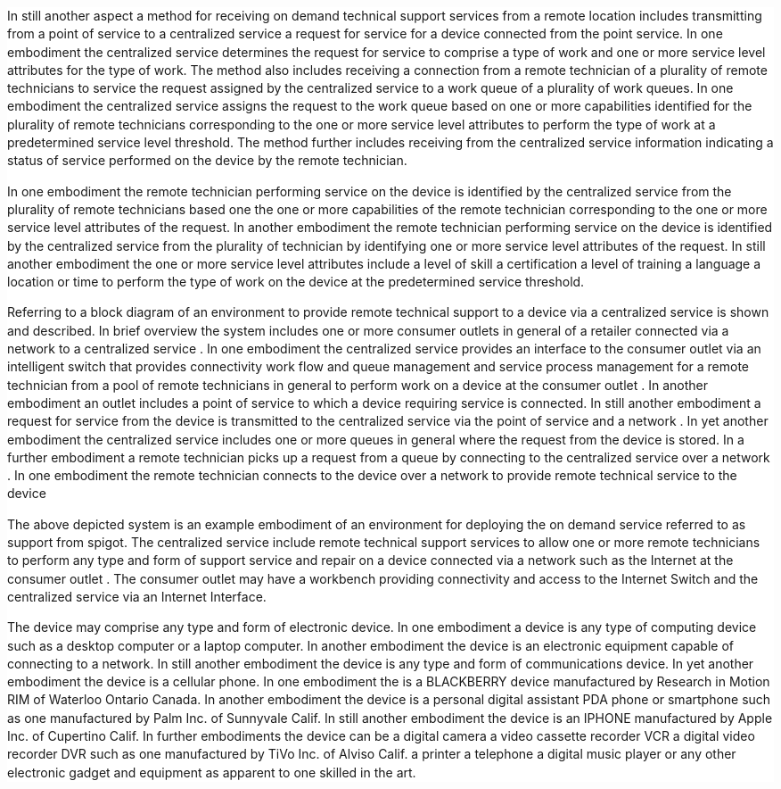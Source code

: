In still another aspect a method for receiving on demand technical support services from a remote location includes transmitting from a point of service to a centralized service a request for service for a device connected from the point service. In one embodiment the centralized service determines the request for service to comprise a type of work and one or more service level attributes for the type of work. The method also includes receiving a connection from a remote technician of a plurality of remote technicians to service the request assigned by the centralized service to a work queue of a plurality of work queues. In one embodiment the centralized service assigns the request to the work queue based on one or more capabilities identified for the plurality of remote technicians corresponding to the one or more service level attributes to perform the type of work at a predetermined service level threshold. The method further includes receiving from the centralized service information indicating a status of service performed on the device by the remote technician.

In one embodiment the remote technician performing service on the device is identified by the centralized service from the plurality of remote technicians based one the one or more capabilities of the remote technician corresponding to the one or more service level attributes of the request. In another embodiment the remote technician performing service on the device is identified by the centralized service from the plurality of technician by identifying one or more service level attributes of the request. In still another embodiment the one or more service level attributes include a level of skill a certification a level of training a language a location or time to perform the type of work on the device at the predetermined service threshold.

Referring to a block diagram of an environment to provide remote technical support to a device via a centralized service is shown and described. In brief overview the system includes one or more consumer outlets in general of a retailer connected via a network to a centralized service . In one embodiment the centralized service provides an interface to the consumer outlet via an intelligent switch that provides connectivity work flow and queue management and service process management for a remote technician from a pool of remote technicians in general to perform work on a device at the consumer outlet . In another embodiment an outlet includes a point of service to which a device requiring service is connected. In still another embodiment a request for service from the device is transmitted to the centralized service via the point of service and a network . In yet another embodiment the centralized service includes one or more queues in general where the request from the device is stored. In a further embodiment a remote technician picks up a request from a queue by connecting to the centralized service over a network . In one embodiment the remote technician connects to the device over a network to provide remote technical service to the device

The above depicted system is an example embodiment of an environment for deploying the on demand service referred to as support from spigot. The centralized service include remote technical support services to allow one or more remote technicians to perform any type and form of support service and repair on a device connected via a network such as the Internet at the consumer outlet . The consumer outlet may have a workbench providing connectivity and access to the Internet Switch and the centralized service via an Internet Interface.

The device may comprise any type and form of electronic device. In one embodiment a device is any type of computing device such as a desktop computer or a laptop computer. In another embodiment the device is an electronic equipment capable of connecting to a network. In still another embodiment the device is any type and form of communications device. In yet another embodiment the device is a cellular phone. In one embodiment the is a BLACKBERRY device manufactured by Research in Motion RIM of Waterloo Ontario Canada. In another embodiment the device is a personal digital assistant PDA phone or smartphone such as one manufactured by Palm Inc. of Sunnyvale Calif. In still another embodiment the device is an IPHONE manufactured by Apple Inc. of Cupertino Calif. In further embodiments the device can be a digital camera a video cassette recorder VCR a digital video recorder DVR such as one manufactured by TiVo Inc. of Alviso Calif. a printer a telephone a digital music player or any other electronic gadget and equipment as apparent to one skilled in the art.
